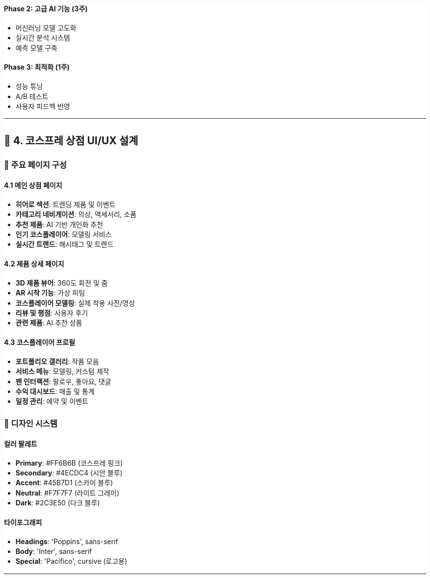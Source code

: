 #### **Phase 2: 고급 AI 기능 (3주)**
- 머신러닝 모델 고도화
- 실시간 분석 시스템
- 예측 모델 구축

#### **Phase 3: 최적화 (1주)**
- 성능 튜닝
- A/B 테스트
- 사용자 피드백 반영

---

## 🎨 4. 코스프레 상점 UI/UX 설계

### 📱 주요 페이지 구성

#### **4.1 메인 상점 페이지**
- **히어로 섹션**: 트렌딩 제품 및 이벤트
- **카테고리 네비게이션**: 의상, 액세서리, 소품
- **추천 제품**: AI 기반 개인화 추천
- **인기 코스플레이어**: 모델링 서비스
- **실시간 트렌드**: 해시태그 및 트렌드

#### **4.2 제품 상세 페이지**
- **3D 제품 뷰어**: 360도 회전 및 줌
- **AR 시착 기능**: 가상 피팅
- **코스플레이어 모델링**: 실제 착용 사진/영상
- **리뷰 및 평점**: 사용자 후기
- **관련 제품**: AI 추천 상품

#### **4.3 코스플레이어 프로필**
- **포트폴리오 갤러리**: 작품 모음
- **서비스 메뉴**: 모델링, 커스텀 제작
- **팬 인터랙션**: 팔로우, 좋아요, 댓글
- **수익 대시보드**: 매출 및 통계
- **일정 관리**: 예약 및 이벤트

### 🎨 디자인 시스템

#### **컬러 팔레트**
- **Primary**: #FF6B6B (코스프레 핑크)
- **Secondary**: #4ECDC4 (시안 블루)
- **Accent**: #45B7D1 (스카이 블루)
- **Neutral**: #F7F7F7 (라이트 그레이)
- **Dark**: #2C3E50 (다크 블루)

#### **타이포그래피**
- **Headings**: 'Poppins', sans-serif
- **Body**: 'Inter', sans-serif
- **Special**: 'Pacifico', cursive (로고용)

---